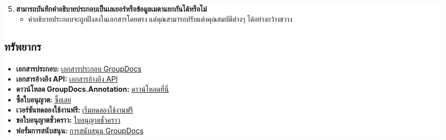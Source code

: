 5. **สามารถบันทึกคำอธิบายประกอบเป็นเลเยอร์หรือข้อมูลเมตาแยกกันได้หรือไม่**
   - คำอธิบายประกอบจะถูกฝังลงในเอกสารโดยตรง แต่คุณสามารถปรับแต่งคุณสมบัติต่างๆ ได้อย่างกว้างขวาง

## ทรัพยากร

- **เอกสารประกอบ:** [เอกสารประกอบ GroupDocs](https://docs.groupdocs.com/annotation/java/)
- **เอกสารอ้างอิง API:** [เอกสารอ้างอิง API](https://reference.groupdocs.com/annotation/java/)
- **ดาวน์โหลด GroupDocs.Annotation:** [ดาวน์โหลดที่นี่](https://releases.groupdocs.com/annotation/java/)
- **ซื้อใบอนุญาต:** [ซื้อเลย](https://purchase.groupdocs.com/buy)
- **เวอร์ชันทดลองใช้งานฟรี:** [เริ่มทดลองใช้งานฟรี](https://releases.groupdocs.com/annotation/java/)
- **ขอใบอนุญาตชั่วคราว:** [ใบอนุญาตชั่วคราว](https://purchase.groupdocs.com/temporary-license/)
- **ฟอรั่มการสนับสนุน:** [การสนับสนุน GroupDocs](https://forum.groupdocs.com/)